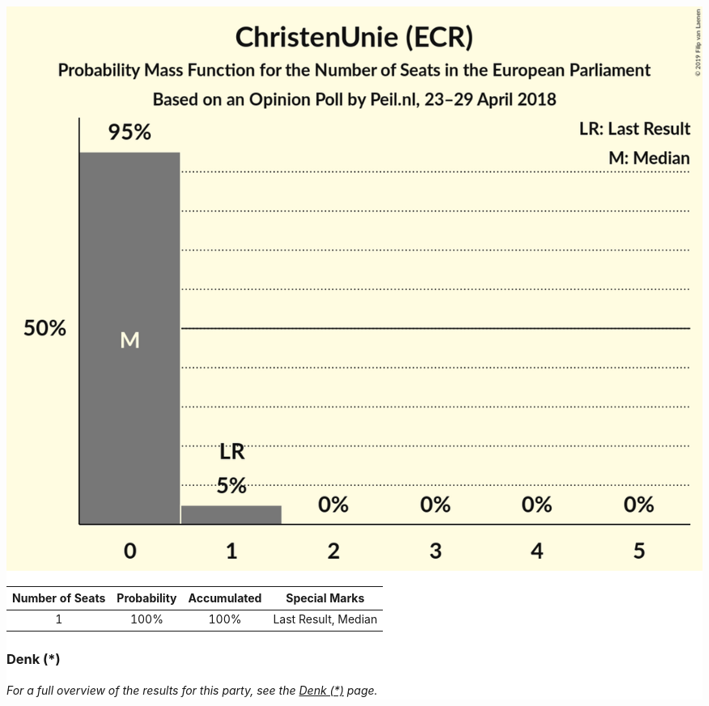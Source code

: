 ![Graph with seats probability mass function not yet produced](2018-04-29-Peilnl-seats-pmf-christenunieecr.png "Seats Probability Mass Function")

| Number of Seats | Probability | Accumulated | Special Marks |
|:---------------:|:-----------:|:-----------:|:-------------:|
| 1 | 100% | 100% | Last Result, Median |

### Denk (*)

*For a full overview of the results for this party, see the [Denk (*)](party-denk.html) page.*
